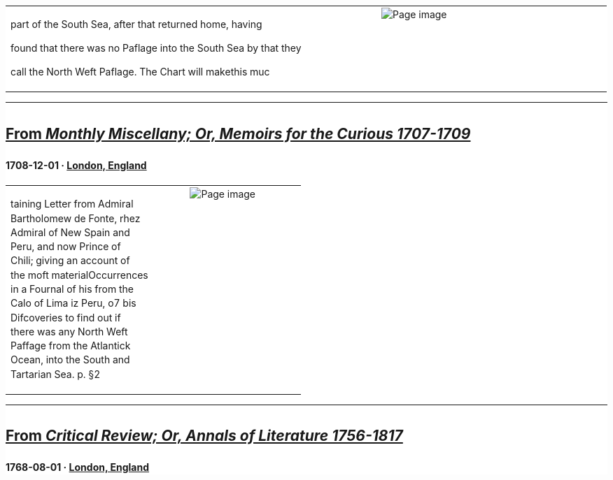 <table style="width: 100%;"><tr><td style="width: 50%">

  
part of the South Sea, after that returned home, having  
  
found that there was no Paflage into the South Sea by that they  
  
call the North Weft Paflage. The Chart will makethis muc
</td><td style="width: 50%; max-height: 75%; margin: auto; display: block;">
<img alt="Page image" src="https://iiif.archive.org/iiif/sim_monthly-miscellany-or-memoirs-for-the-curious_1708-06_1_9&#0036;28/pct:10.488959,78.779739,62.986330,5.890253/600,/0/default.jpg"/>
</td>
</tr></table>

---

## [From _Monthly Miscellany; Or, Memoirs for the Curious 1707-1709_](https://archive.org/details/sim_monthly-miscellany-or-memoirs-for-the-curious_1708-12_2_15/page/n19/mode/1up?view=theater)

#### 1708-12-01 &middot; [London, England](http://dbpedia.org/resource/London)

<table style="width: 100%;"><tr><td style="width: 50%">

  
  
taining Letter from Admiral  
Bartholomew de Fonte, rhez  
Admiral of New Spain and  
Peru, and now Prince of  
Chili; giving an account of  
the moft materialOccurrences  
in a Fournal of his from the  
Calo of Lima iz Peru, o7 bis  
Difcoveries to find out if  
there was any North Weft  
Paffage from the Atlantick  
Ocean, into the South and  
Tartarian Sea. p. §2
</td><td style="width: 50%; max-height: 75%; margin: auto; display: block;">
<img alt="Page image" src="https://iiif.archive.org/iiif/sim_monthly-miscellany-or-memoirs-for-the-curious_1708-12_2_15&#0036;19/pct:58.213892,34.194295,30.926130,26.079414/,600/0/default.jpg"/>
</td>
</tr></table>

---

## [From _Critical Review; Or, Annals of Literature 1756-1817_](https://archive.org/details/sim_critical-review-or-annals-of-literature_1768-08_26/page/n51/mode/1up?view=theater)

#### 1768-08-01 &middot; [London, England](http://dbpedia.org/resource/London)
